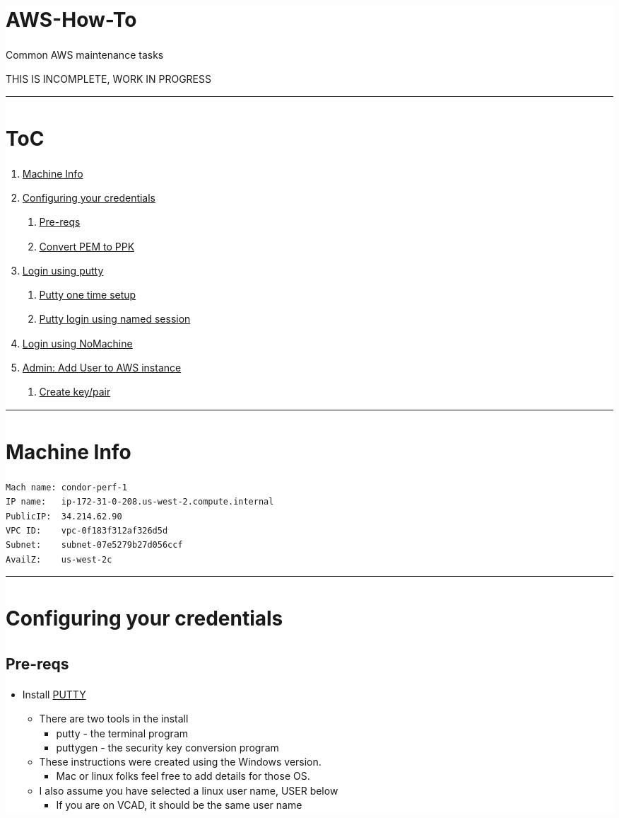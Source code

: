 # AWS-How-To
Common AWS maintenance tasks

THIS IS INCOMPLETE, WORK IN PROGRESS

--------------------------------------
# ToC

1. [Machine Info ](#machine-info)

1. [Configuring your credentials](#configuring-your-credentials)

    1. [Pre-reqs](#pre-reqs)

    1. [Convert PEM to PPK](#convert-pem-to-ppk)

1. [Login using putty](#login-using-putty)

    1. [Putty one time setup](#putty-one-time-setup)

    1. [Putty login using named session](#putty-login-using-named-session)

1. [Login using NoMachine](#login-using-nomachine)

1. [Admin: Add User to AWS instance](#admin-add-user-to-aws-instance)

    1. [Create key/pair](#create-key-pair)

--------------------------------------
# Machine Info

```
Mach name: condor-perf-1
IP name:   ip-172-31-0-208.us-west-2.compute.internal
PublicIP:  34.214.62.90
VPC ID:    vpc-0f183f312af326d5d
Subnet:    subnet-07e5279b27d056ccf
AvailZ:    us-west-2c
```
--------------------------------------
# Configuring your credentials

## Pre-reqs

- Install [PUTTY](https://www.puttygen.com/download-putty)

    - There are two tools in the install
        - putty - the terminal program
        - puttygen - the security key conversion program
    - These instructions were created using the Windows version.
        - Mac or linux folks feel free to add details for those OS.
    - I also assume you have selected a linux user name, USER below 
        - If you are on VCAD, it should be the same user name

